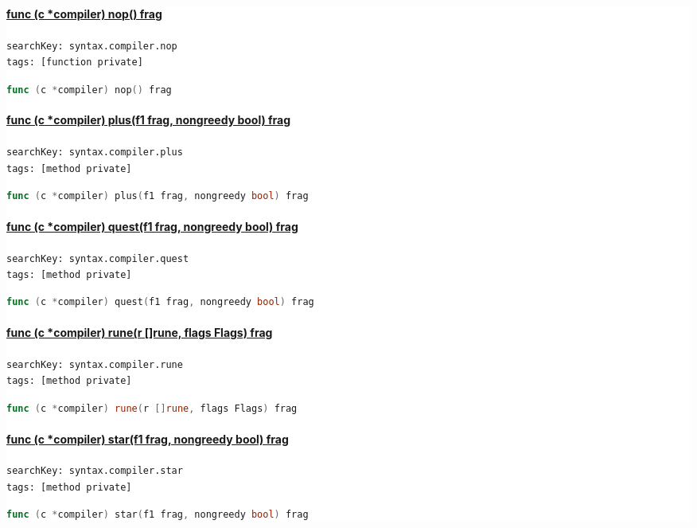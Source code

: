 #### <a id="compiler.nop" href="#compiler.nop">func (c *compiler) nop() frag</a>

```
searchKey: syntax.compiler.nop
tags: [function private]
```

```Go
func (c *compiler) nop() frag
```

#### <a id="compiler.plus" href="#compiler.plus">func (c *compiler) plus(f1 frag, nongreedy bool) frag</a>

```
searchKey: syntax.compiler.plus
tags: [method private]
```

```Go
func (c *compiler) plus(f1 frag, nongreedy bool) frag
```

#### <a id="compiler.quest" href="#compiler.quest">func (c *compiler) quest(f1 frag, nongreedy bool) frag</a>

```
searchKey: syntax.compiler.quest
tags: [method private]
```

```Go
func (c *compiler) quest(f1 frag, nongreedy bool) frag
```

#### <a id="compiler.rune" href="#compiler.rune">func (c *compiler) rune(r []rune, flags Flags) frag</a>

```
searchKey: syntax.compiler.rune
tags: [method private]
```

```Go
func (c *compiler) rune(r []rune, flags Flags) frag
```

#### <a id="compiler.star" href="#compiler.star">func (c *compiler) star(f1 frag, nongreedy bool) frag</a>

```
searchKey: syntax.compiler.star
tags: [method private]
```

```Go
func (c *compiler) star(f1 frag, nongreedy bool) frag
```
